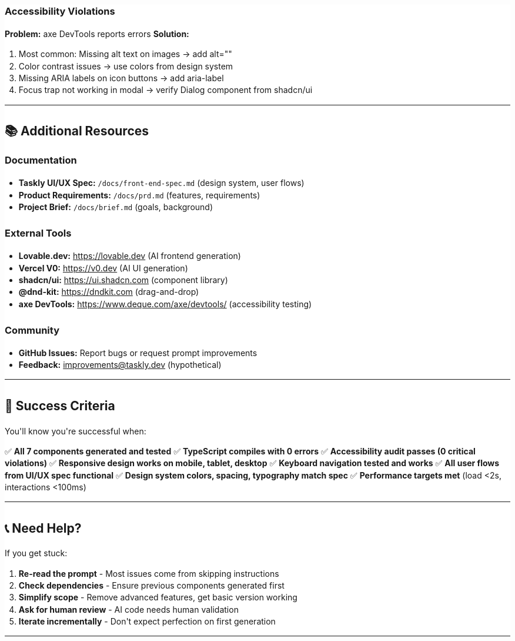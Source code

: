 ### Accessibility Violations

**Problem:** axe DevTools reports errors
**Solution:**
1. Most common: Missing alt text on images → add alt=""
2. Color contrast issues → use colors from design system
3. Missing ARIA labels on icon buttons → add aria-label
4. Focus trap not working in modal → verify Dialog component from shadcn/ui

---

## 📚 Additional Resources

### Documentation
- **Taskly UI/UX Spec:** `/docs/front-end-spec.md` (design system, user flows)
- **Product Requirements:** `/docs/prd.md` (features, requirements)
- **Project Brief:** `/docs/brief.md` (goals, background)

### External Tools
- **Lovable.dev:** https://lovable.dev (AI frontend generation)
- **Vercel V0:** https://v0.dev (AI UI generation)
- **shadcn/ui:** https://ui.shadcn.com (component library)
- **@dnd-kit:** https://dndkit.com (drag-and-drop)
- **axe DevTools:** https://www.deque.com/axe/devtools/ (accessibility testing)

### Community
- **GitHub Issues:** Report bugs or request prompt improvements
- **Feedback:** improvements@taskly.dev (hypothetical)

---

## 🎉 Success Criteria

You'll know you're successful when:

✅ **All 7 components generated and tested**
✅ **TypeScript compiles with 0 errors**
✅ **Accessibility audit passes (0 critical violations)**
✅ **Responsive design works on mobile, tablet, desktop**
✅ **Keyboard navigation tested and works**
✅ **All user flows from UI/UX spec functional**
✅ **Design system colors, spacing, typography match spec**
✅ **Performance targets met** (load <2s, interactions <100ms)

---

## 📞 Need Help?

If you get stuck:

1. **Re-read the prompt** - Most issues come from skipping instructions
2. **Check dependencies** - Ensure previous components generated first
3. **Simplify scope** - Remove advanced features, get basic version working
4. **Ask for human review** - AI code needs human validation
5. **Iterate incrementally** - Don't expect perfection on first generation

---